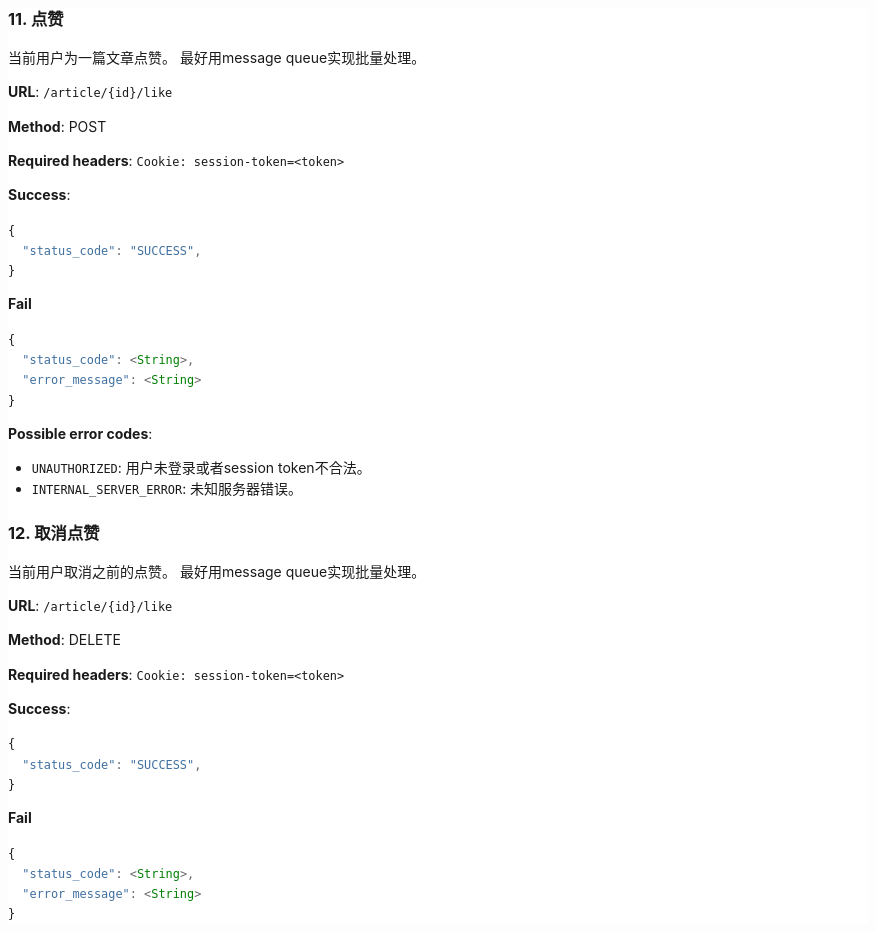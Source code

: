 ### 11. 点赞

当前用户为一篇文章点赞。
最好用message queue实现批量处理。

**URL**: `/article/{id}/like`

**Method**: POST

**Required headers**: `Cookie: session-token=<token>`

**Success**:

```javascript
{
  "status_code": "SUCCESS",
}
```

**Fail**

```javascript
{
  "status_code": <String>,
  "error_message": <String>
}
```

**Possible error codes**:

- `UNAUTHORIZED`: 用户未登录或者session token不合法。
- `INTERNAL_SERVER_ERROR`: 未知服务器错误。

### 12. 取消点赞

当前用户取消之前的点赞。
最好用message queue实现批量处理。

**URL**: `/article/{id}/like`

**Method**: DELETE

**Required headers**: `Cookie: session-token=<token>`

**Success**:

```javascript
{
  "status_code": "SUCCESS",
}
```

**Fail**

```javascript
{
  "status_code": <String>,
  "error_message": <String>
}
```
